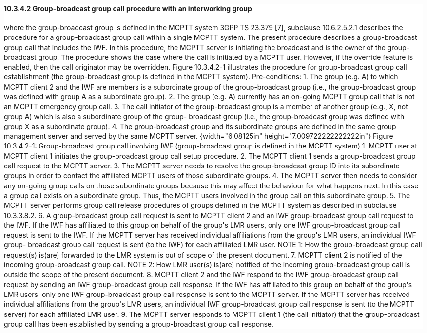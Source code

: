 #### 10.3.4.2 Group-broadcast group call procedure with an interworking group
where the group-broadcast group is defined in the MCPTT system
3GPP TS 23.379 [7], subclause 10.6.2.5.2.1 describes the procedure for a
group-broadcast group call within a single MCPTT system. The present procedure
describes a group-broadcast group call that includes the IWF.
In this procedure, the MCPTT server is initiating the broadcast and is the
owner of the group-broadcast group.
The procedure shows the case where the call is initiated by a MCPTT user.
However, if the override feature is enabled, then the call originator may be
overridden.
Figure 10.3.4.2-1 illustrates the procedure for group-broadcast group call
establishment (the group-broadcast group is defined in the MCPTT system).
Pre-conditions:
1\. The group (e.g. A) to which MCPTT client 2 and the IWF are members is a
subordinate group of the group-broadcast group (i.e., the group-broadcast
group was defined with group A as a subordinate group).
2\. The group (e.g. A) currently has an on-going MCPTT group call that is not
an MCPTT emergency group call.
3\. The call initiator of the group-broadcast group is a member of another
group (e.g., X, not group A) which is also a subordinate group of the group-
broadcast group (i.e., the group-broadcast group was defined with group X as a
subordinate group).
4\. The group-broadcast group and its subordinate groups are defined in the
same group management server and served by the same MCPTT server.
{width="6.08125in" height="7.009722222222222in"}
Figure 10.3.4.2-1: Group-broadcast group call involving IWF (group-broadcast
group is defined in the MCPTT system)
1\. MCPTT user at MCPTT client 1 initiates the group-broadcast group call
setup procedure.
2\. The MCPTT client 1 sends a group-broadcast group call request to the MCPTT
server.
3\. The MCPTT server needs to resolve the group-broadcast group ID into its
subordinate groups in order to contact the affiliated MCPTT users of those
subordinate groups.
4\. The MCPTT server then needs to consider any on-going group calls on those
subordinate groups because this may affect the behaviour for what happens
next. In this case a group call exists on a subordinate group. Thus, the MCPTT
users involved in the group call on this subordinate group.
5\. The MCPTT server performs group call release procedures of groups defined
in the MCPTT system as described in subclause 10.3.3.8.2.
6\. A group-broadcast group call request is sent to MCPTT client 2 and an IWF
group-broadcast group call request to the IWF. If the IWF has affiliated to
this group on behalf of the group\'s LMR users, only one IWF group-broadcast
group call request is sent to the IWF. If the MCPTT server has received
individual affiliations from the group\'s LMR users, an individual IWF group-
broadcast group call request is sent (to the IWF) for each affiliated LMR
user.
NOTE 1: How the group-broadcast group call request(s) is(are) forwarded to the
LMR system is out of scope of the present document.
7\. MCPTT client 2 is notified of the incoming group-broadcast group call.
NOTE 2: How LMR user(s) is(are) notified of the incoming group-broadcast group
call is outside the scope of the present document.
8\. MCPTT client 2 and the IWF respond to the IWF group-broadcast group call
request by sending an IWF group-broadcast group call response. If the IWF has
affiliated to this group on behalf of the group\'s LMR users, only one IWF
group-broadcast group call response is sent to the MCPTT server. If the MCPTT
server has received individual affiliations from the group\'s LMR users, an
individual IWF group-broadcast group call response is sent (to the MCPTT
server) for each affiliated LMR user.
9\. The MCPTT server responds to MCPTT client 1 (the call initiator) that the
group-broadcast group call has been established by sending a group-broadcast
group call response.